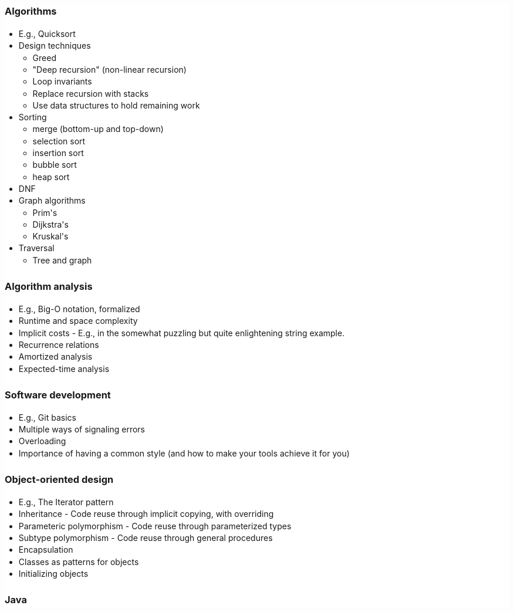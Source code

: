 ### Algorithms

* E.g., Quicksort
* Design techniques
    * Greed
    * "Deep recursion" (non-linear recursion)
    * Loop invariants
    * Replace recursion with stacks
    * Use data structures to hold remaining work
* Sorting
    * merge (bottom-up and top-down)
    * selection sort
    * insertion sort
    * bubble sort
    * heap sort
* DNF
* Graph algorithms
    * Prim's
    * Dijkstra's
    * Kruskal's
* Traversal
   * Tree and graph

### Algorithm analysis

* E.g., Big-O notation, formalized
* Runtime and space complexity
* Implicit costs - E.g., in the somewhat puzzling but quite enlightening
  string example.
* Recurrence relations
* Amortized analysis
* Expected-time analysis

### Software development

* E.g., Git basics
* Multiple ways of signaling errors
* Overloading
* Importance of having a common style (and how to make your tools achieve
  it for you)

### Object-oriented design

* E.g., The Iterator pattern
* Inheritance - Code reuse through implicit copying, with overriding
* Parameteric polymorphism - Code reuse through parameterized types
* Subtype polymorphism - Code reuse through general procedures
* Encapsulation
* Classes as patterns for objects
* Initializing objects

### Java
